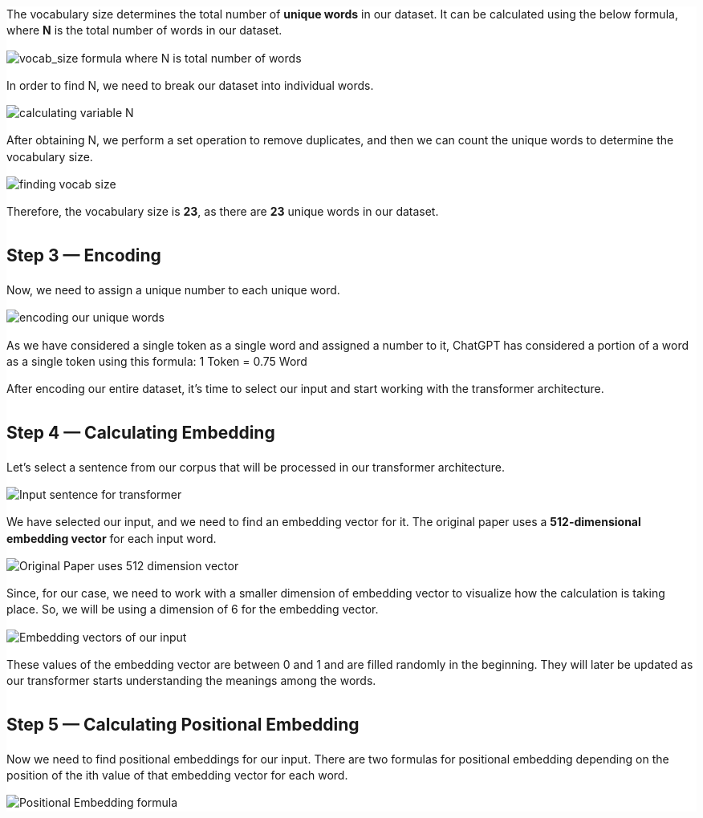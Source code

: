 The vocabulary size determines the total number of **unique words** in our dataset. It can be calculated using the below formula, where **N** is the total number of words in our dataset.

![vocab_size formula where N is total number of words](https://cdn-images-1.medium.com/max/7600/1*LYkmmxuX6sRGhPHL1f5Y1g.png)

In order to find N, we need to break our dataset into individual words.

![calculating variable **N**](https://cdn-images-1.medium.com/max/10348/1*mVHFT-0cL-8KnDvLMNpOJA.png)

After obtaining N, we perform a set operation to remove duplicates, and then we can count the unique words to determine the vocabulary size.

![finding vocab size](https://cdn-images-1.medium.com/max/12120/1*ob8UfKnG4pSDwKPluCXZjg.png)

Therefore, the vocabulary size is **23**, as there are **23** unique words in our dataset.

## Step 3 — Encoding

Now, we need to assign a unique number to each unique word.

![encoding our unique words](https://cdn-images-1.medium.com/max/15756/1*2v7umtKxna92ypxPGTJMEw.png)

As we have considered a single token as a single word and assigned a number to it, ChatGPT has considered a portion of a word as a single token using this formula: 1 Token = 0.75 Word

After encoding our entire dataset, it’s time to select our input and start working with the transformer architecture.

## Step 4 — Calculating Embedding

Let’s select a sentence from our corpus that will be processed in our transformer architecture.

![Input sentence for transformer](https://cdn-images-1.medium.com/max/17844/1*ojmh3_rU8Z4PtjGfGMXHfQ.png)

We have selected our input, and we need to find an embedding vector for it. The original paper uses a **512-dimensional embedding vector** for each input word.

![Original Paper uses 512 dimension vector](https://cdn-images-1.medium.com/max/14348/1*K9NvPV-9SDHYiyPLfFOYGA.png)

Since, for our case, we need to work with a smaller dimension of embedding vector to visualize how the calculation is taking place. So, we will be using a dimension of 6 for the embedding vector.

![Embedding vectors of our input](https://cdn-images-1.medium.com/max/15540/1*G7Ggd7nEN856_zbuYZZoLw.png)

These values of the embedding vector are between 0 and 1 and are filled randomly in the beginning. They will later be updated as our transformer starts understanding the meanings among the words.

## Step 5 — Calculating Positional Embedding

Now we need to find positional embeddings for our input. There are two formulas for positional embedding depending on the position of the ith value of that embedding vector for each word.

![Positional Embedding formula](https://cdn-images-1.medium.com/max/15860/1*8r-S_gfexMsy19ppBX12ag.png)
